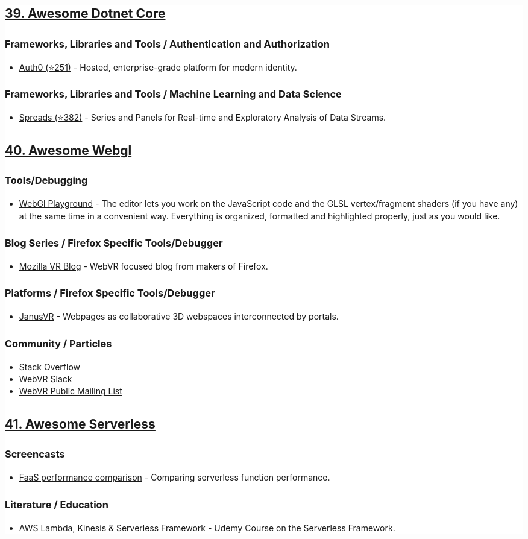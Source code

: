 ## [39. Awesome Dotnet Core](/content/thangchung/awesome-dotnet-core/week/README.md)

### Frameworks, Libraries and Tools / Authentication and Authorization

*   [Auth0 (⭐251)](https://github.com/auth0/auth0.net) - Hosted, enterprise-grade platform for modern identity.

### Frameworks, Libraries and Tools / Machine Learning and Data Science

*   [Spreads (⭐382)](https://github.com/Spreads/Spreads/) - Series and Panels for Real-time and Exploratory Analysis of Data Streams.

## [40. Awesome Webgl](/content/sjfricke/awesome-webgl/week/README.md)

### Tools/Debugging

*   [WebGl Playground](http://jessevdk.github.io/webgl-play/) - The editor lets you work on the JavaScript code and the GLSL vertex/fragment shaders (if you have any) at the same time in a convenient way. Everything is organized, formatted and highlighted properly, just as you would like.

### Blog Series / Firefox Specific Tools/Debugger

*   [Mozilla VR Blog](https://blog.mozvr.com/) - WebVR focused blog from makers of Firefox.

### Platforms / Firefox Specific Tools/Debugger

*   [JanusVR](https://janusvr.com/) - Webpages as collaborative 3D webspaces interconnected by portals.

### Community / Particles

*   [Stack Overflow](https://stackoverflow.com/questions/tagged/webgl)
*   [WebVR Slack](http://webvr-slack.herokuapp.com/)
*   [WebVR Public Mailing List](https://lists.w3.org/Archives/Public/public-webvr/)

## [41. Awesome Serverless](/content/pmuens/awesome-serverless/week/README.md)

### Screencasts

*   [FaaS performance comparison](https://www.youtube.com/watch?v=JS2h8pmqsww) - Comparing serverless function performance.

### Literature / Education

*   [AWS Lambda, Kinesis & Serverless Framework](https://www.udemy.com/code-along-aws-lambda-kinesis-serverless-framework/) - Udemy Course on the Serverless Framework.
